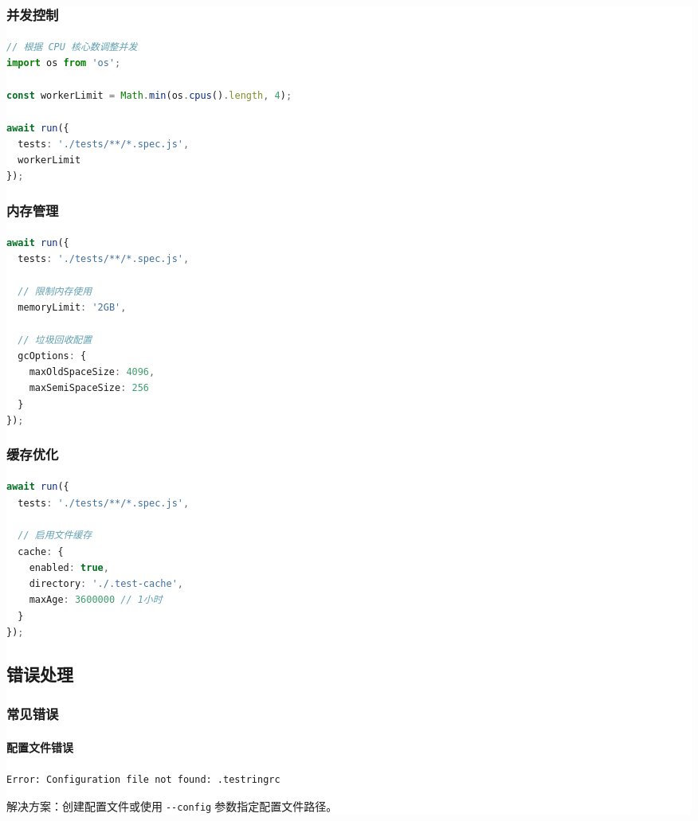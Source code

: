 ### 并发控制

```typescript
// 根据 CPU 核心数调整并发
import os from 'os';

const workerLimit = Math.min(os.cpus().length, 4);

await run({
  tests: './tests/**/*.spec.js',
  workerLimit
});
```

### 内存管理

```typescript
await run({
  tests: './tests/**/*.spec.js',
  
  // 限制内存使用
  memoryLimit: '2GB',
  
  // 垃圾回收配置
  gcOptions: {
    maxOldSpaceSize: 4096,
    maxSemiSpaceSize: 256
  }
});
```

### 缓存优化

```typescript
await run({
  tests: './tests/**/*.spec.js',
  
  // 启用文件缓存
  cache: {
    enabled: true,
    directory: './.test-cache',
    maxAge: 3600000 // 1小时
  }
});
```

## 错误处理

### 常见错误

#### 配置文件错误
```bash
Error: Configuration file not found: .testringrc
```
解决方案：创建配置文件或使用 `--config` 参数指定配置文件路径。
